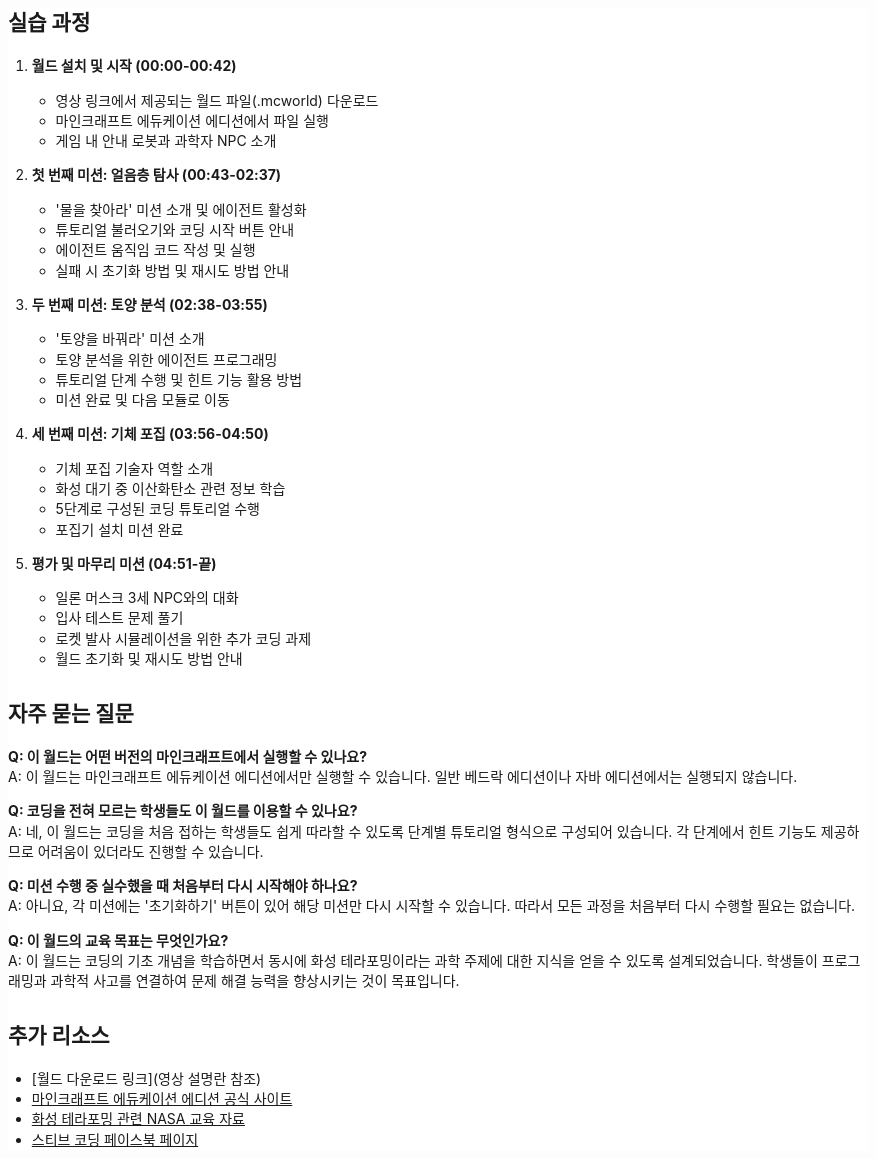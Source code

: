 ## 실습 과정

1. **월드 설치 및 시작 (00:00-00:42)**
   - 영상 링크에서 제공되는 월드 파일(.mcworld) 다운로드
   - 마인크래프트 에듀케이션 에디션에서 파일 실행
   - 게임 내 안내 로봇과 과학자 NPC 소개

2. **첫 번째 미션: 얼음층 탐사 (00:43-02:37)**
   - '물을 찾아라' 미션 소개 및 에이전트 활성화
   - 튜토리얼 불러오기와 코딩 시작 버튼 안내
   - 에이전트 움직임 코드 작성 및 실행
   - 실패 시 초기화 방법 및 재시도 방법 안내

3. **두 번째 미션: 토양 분석 (02:38-03:55)**
   - '토양을 바꿔라' 미션 소개
   - 토양 분석을 위한 에이전트 프로그래밍
   - 튜토리얼 단계 수행 및 힌트 기능 활용 방법
   - 미션 완료 및 다음 모듈로 이동

4. **세 번째 미션: 기체 포집 (03:56-04:50)**
   - 기체 포집 기술자 역할 소개
   - 화성 대기 중 이산화탄소 관련 정보 학습
   - 5단계로 구성된 코딩 튜토리얼 수행
   - 포집기 설치 미션 완료

5. **평가 및 마무리 미션 (04:51-끝)**
   - 일론 머스크 3세 NPC와의 대화
   - 입사 테스트 문제 풀기
   - 로켓 발사 시뮬레이션을 위한 추가 코딩 과제
   - 월드 초기화 및 재시도 방법 안내

## 자주 묻는 질문

**Q: 이 월드는 어떤 버전의 마인크래프트에서 실행할 수 있나요?**  
A: 이 월드는 마인크래프트 에듀케이션 에디션에서만 실행할 수 있습니다. 일반 베드락 에디션이나 자바 에디션에서는 실행되지 않습니다.

**Q: 코딩을 전혀 모르는 학생들도 이 월드를 이용할 수 있나요?**  
A: 네, 이 월드는 코딩을 처음 접하는 학생들도 쉽게 따라할 수 있도록 단계별 튜토리얼 형식으로 구성되어 있습니다. 각 단계에서 힌트 기능도 제공하므로 어려움이 있더라도 진행할 수 있습니다.

**Q: 미션 수행 중 실수했을 때 처음부터 다시 시작해야 하나요?**  
A: 아니요, 각 미션에는 '초기화하기' 버튼이 있어 해당 미션만 다시 시작할 수 있습니다. 따라서 모든 과정을 처음부터 다시 수행할 필요는 없습니다.

**Q: 이 월드의 교육 목표는 무엇인가요?**  
A: 이 월드는 코딩의 기초 개념을 학습하면서 동시에 화성 테라포밍이라는 과학 주제에 대한 지식을 얻을 수 있도록 설계되었습니다. 학생들이 프로그래밍과 과학적 사고를 연결하여 문제 해결 능력을 향상시키는 것이 목표입니다.

## 추가 리소스
- [월드 다운로드 링크](영상 설명란 참조)
- [마인크래프트 에듀케이션 에디션 공식 사이트](https://education.minecraft.net/)
- [화성 테라포밍 관련 NASA 교육 자료](https://mars.nasa.gov/classroom/students/)
- [스티브 코딩 페이스북 페이지](https://www.facebook.com/stvcoding/)
